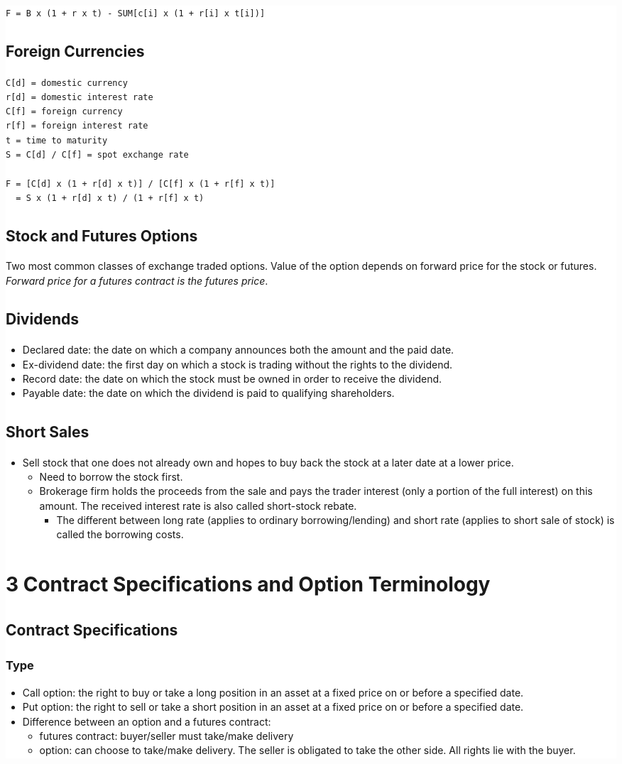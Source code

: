     F = B x (1 + r x t) - SUM[c[i] x (1 + r[i] x t[i])]

## Foreign Currencies

    C[d] = domestic currency
    r[d] = domestic interest rate
    C[f] = foreign currency
    r[f] = foreign interest rate
    t = time to maturity
    S = C[d] / C[f] = spot exchange rate

    F = [C[d] x (1 + r[d] x t)] / [C[f] x (1 + r[f] x t)]
      = S x (1 + r[d] x t) / (1 + r[f] x t)

## Stock and Futures Options

Two most common classes of exchange traded options. Value of the option depends on forward price for the stock or futures. *Forward price for a futures contract is the futures price*.

## Dividends

* Declared date: the date on which a company announces both the amount and the paid date.
* Ex-dividend date: the first day on which a stock is trading without the rights to the dividend.
* Record date: the date on which the stock must be owned in order to receive the dividend.
* Payable date: the date on which the dividend is paid to qualifying shareholders.

## Short Sales

* Sell stock that one does not already own and hopes to buy back the stock at a later date at a lower price.
    * Need to borrow the stock first.
    * Brokerage firm holds the proceeds from the sale and pays the trader interest (only a portion of the full interest) on this amount. The received interest rate is also called short-stock rebate.
        * The different between long rate (applies to ordinary borrowing/lending) and short rate (applies to short sale of stock) is called the borrowing costs.


# 3 Contract Specifications and Option Terminology

## Contract Specifications

### Type

* Call option: the right to buy or take a long position in an asset at a fixed price on or before a specified date.
* Put option: the right to sell or take a short position in an asset at a fixed price on or before a specified date.
* Difference between an option and a futures contract:
    * futures contract: buyer/seller must take/make delivery
    * option: can choose to take/make delivery. The seller is obligated to take the other side. All rights lie with the buyer.
